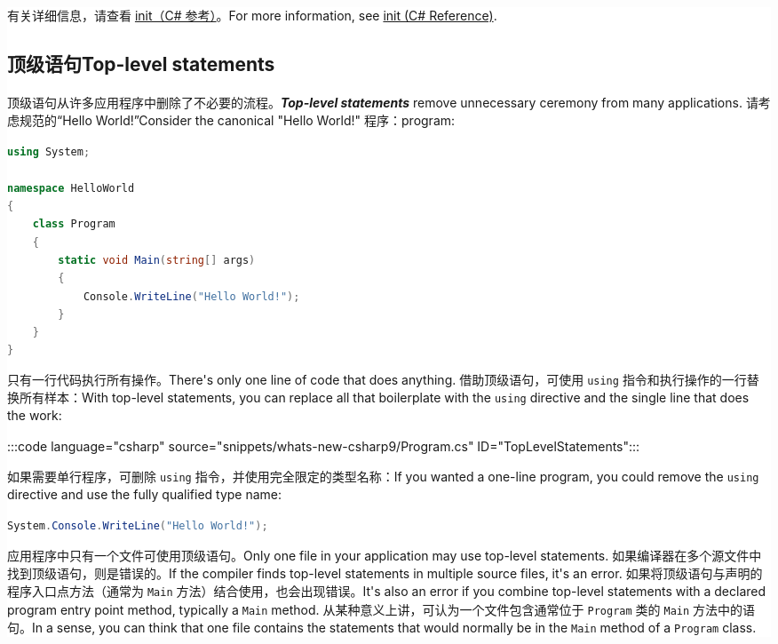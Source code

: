 <span data-ttu-id="b3cec-215">有关详细信息，请查看 [init（C# 参考）](../language-reference/keywords/init.md)。</span><span class="sxs-lookup"><span data-stu-id="b3cec-215">For more information, see [init (C# Reference)](../language-reference/keywords/init.md).</span></span>

## <a name="top-level-statements"></a><span data-ttu-id="b3cec-216">顶级语句</span><span class="sxs-lookup"><span data-stu-id="b3cec-216">Top-level statements</span></span>

<span data-ttu-id="b3cec-217">顶级语句从许多应用程序中删除了不必要的流程。</span><span class="sxs-lookup"><span data-stu-id="b3cec-217">***Top-level statements*** remove unnecessary ceremony from many applications.</span></span> <span data-ttu-id="b3cec-218">请考虑规范的“Hello World!”</span><span class="sxs-lookup"><span data-stu-id="b3cec-218">Consider the canonical "Hello World!"</span></span> <span data-ttu-id="b3cec-219">程序：</span><span class="sxs-lookup"><span data-stu-id="b3cec-219">program:</span></span>

```csharp
using System;

namespace HelloWorld
{
    class Program
    {
        static void Main(string[] args)
        {
            Console.WriteLine("Hello World!");
        }
    }
}
```

<span data-ttu-id="b3cec-220">只有一行代码执行所有操作。</span><span class="sxs-lookup"><span data-stu-id="b3cec-220">There's only one line of code that does anything.</span></span> <span data-ttu-id="b3cec-221">借助顶级语句，可使用 `using` 指令和执行操作的一行替换所有样本：</span><span class="sxs-lookup"><span data-stu-id="b3cec-221">With top-level statements, you can replace all that boilerplate with the `using` directive and the single line that does the work:</span></span>

:::code language="csharp" source="snippets/whats-new-csharp9/Program.cs" ID="TopLevelStatements":::

<span data-ttu-id="b3cec-222">如果需要单行程序，可删除 `using` 指令，并使用完全限定的类型名称：</span><span class="sxs-lookup"><span data-stu-id="b3cec-222">If you wanted a one-line program, you could remove the `using` directive and use the fully qualified type name:</span></span>

```csharp
System.Console.WriteLine("Hello World!");
```

<span data-ttu-id="b3cec-223">应用程序中只有一个文件可使用顶级语句。</span><span class="sxs-lookup"><span data-stu-id="b3cec-223">Only one file in your application may use top-level statements.</span></span> <span data-ttu-id="b3cec-224">如果编译器在多个源文件中找到顶级语句，则是错误的。</span><span class="sxs-lookup"><span data-stu-id="b3cec-224">If the compiler finds top-level statements in multiple source files, it's an error.</span></span> <span data-ttu-id="b3cec-225">如果将顶级语句与声明的程序入口点方法（通常为 `Main` 方法）结合使用，也会出现错误。</span><span class="sxs-lookup"><span data-stu-id="b3cec-225">It's also an error if you combine top-level statements with a declared program entry point method, typically a `Main` method.</span></span> <span data-ttu-id="b3cec-226">从某种意义上讲，可认为一个文件包含通常位于 `Program` 类的 `Main` 方法中的语句。</span><span class="sxs-lookup"><span data-stu-id="b3cec-226">In a sense, you can think that one file contains the statements that would normally be in the `Main` method of a `Program` class.</span></span>  
